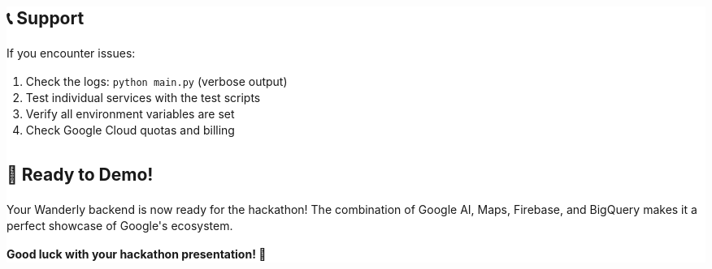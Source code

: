 ## 📞 Support

If you encounter issues:

1. Check the logs: `python main.py` (verbose output)
2. Test individual services with the test scripts
3. Verify all environment variables are set
4. Check Google Cloud quotas and billing

## 🎉 Ready to Demo!

Your Wanderly backend is now ready for the hackathon! The combination of Google AI, Maps, Firebase, and BigQuery makes it a perfect showcase of Google's ecosystem.

**Good luck with your hackathon presentation! 🚀**


